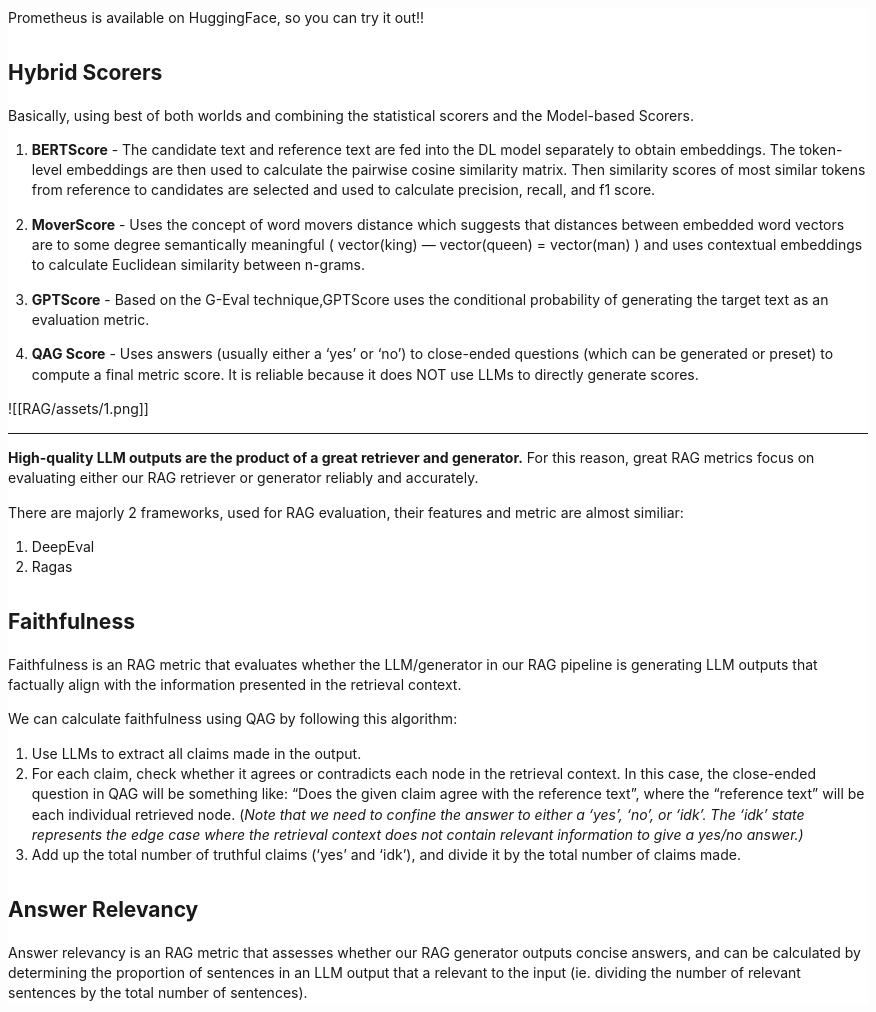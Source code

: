 Prometheus is available on HuggingFace, so you can try it out!!

## Hybrid Scorers

Basically, using best of both worlds and combining the statistical scorers and the Model-based Scorers.

1. **BERTScore** - The candidate text and reference text are fed into the DL model separately to obtain embeddings. The token-level embeddings are then used to calculate the pairwise cosine similarity matrix. Then similarity scores of most similar tokens from reference to candidates are selected and used to calculate precision, recall, and f1 score.
2. **MoverScore** - Uses the concept of word movers distance which suggests that distances between embedded word vectors are to some degree semantically meaningful ( vector(king) — vector(queen) = vector(man) ) and uses contextual embeddings to calculate Euclidean similarity between n-grams.
3. **GPTScore** - Based on the G-Eval technique,GPTScore uses the conditional probability of generating the target text as an evaluation metric. 

4. **QAG Score** - Uses answers (usually either a ‘yes’ or ‘no’) to close-ended questions (which can be generated or preset) to compute a final metric score. It is reliable because it does NOT use LLMs to directly generate scores.

![[RAG/assets/1.png]]

----

**High-quality LLM outputs are the product of a great retriever and generator.**
For this reason, great RAG metrics focus on evaluating either our RAG retriever or generator reliably and accurately.

There are majorly 2 frameworks, used for RAG evaluation, their features and metric are almost similiar:
1. DeepEval
2. Ragas

## Faithfulness

Faithfulness is an RAG metric that evaluates whether the LLM/generator in our RAG pipeline is generating LLM outputs that factually align with the information presented in the retrieval context.

We can calculate faithfulness using QAG by following this algorithm:

1. Use LLMs to extract all claims made in the output.
2. For each claim, check whether it agrees or contradicts each node in the retrieval context. In this case, the close-ended question in QAG will be something like: “Does the given claim agree with the reference text”, where the “reference text” will be each individual retrieved node. (_Note that we need to confine the answer to either a ‘yes’, ‘no’, or ‘idk’. The ‘idk’ state represents the edge case where the retrieval context does not contain relevant information to give a yes/no answer.)_
3. Add up the total number of truthful claims (‘yes’ and ‘idk’), and divide it by the total number of claims made.

## Answer Relevancy

Answer relevancy is an RAG metric that assesses whether our RAG generator outputs concise answers, and can be calculated by determining the proportion of sentences in an LLM output that a relevant to the input (ie. dividing the number of relevant sentences by the total number of sentences).
